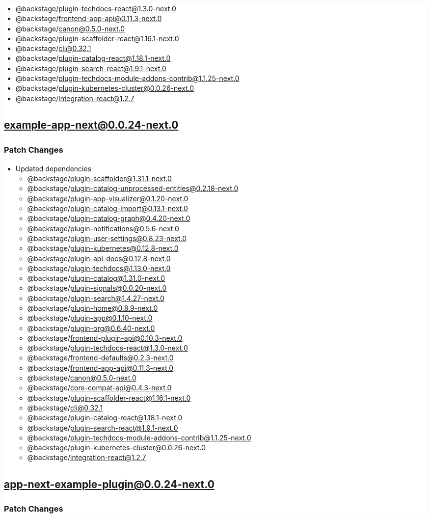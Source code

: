   - @backstage/plugin-techdocs-react@1.3.0-next.0
  - @backstage/frontend-app-api@0.11.3-next.0
  - @backstage/canon@0.5.0-next.0
  - @backstage/plugin-scaffolder-react@1.16.1-next.0
  - @backstage/cli@0.32.1
  - @backstage/plugin-catalog-react@1.18.1-next.0
  - @backstage/plugin-search-react@1.9.1-next.0
  - @backstage/plugin-techdocs-module-addons-contrib@1.1.25-next.0
  - @backstage/plugin-kubernetes-cluster@0.0.26-next.0
  - @backstage/integration-react@1.2.7

## example-app-next@0.0.24-next.0

### Patch Changes

- Updated dependencies
  - @backstage/plugin-scaffolder@1.31.1-next.0
  - @backstage/plugin-catalog-unprocessed-entities@0.2.18-next.0
  - @backstage/plugin-app-visualizer@0.1.20-next.0
  - @backstage/plugin-catalog-import@0.13.1-next.0
  - @backstage/plugin-catalog-graph@0.4.20-next.0
  - @backstage/plugin-notifications@0.5.6-next.0
  - @backstage/plugin-user-settings@0.8.23-next.0
  - @backstage/plugin-kubernetes@0.12.8-next.0
  - @backstage/plugin-api-docs@0.12.8-next.0
  - @backstage/plugin-techdocs@1.13.0-next.0
  - @backstage/plugin-catalog@1.31.0-next.0
  - @backstage/plugin-signals@0.0.20-next.0
  - @backstage/plugin-search@1.4.27-next.0
  - @backstage/plugin-home@0.8.9-next.0
  - @backstage/plugin-app@0.1.10-next.0
  - @backstage/plugin-org@0.6.40-next.0
  - @backstage/frontend-plugin-api@0.10.3-next.0
  - @backstage/plugin-techdocs-react@1.3.0-next.0
  - @backstage/frontend-defaults@0.2.3-next.0
  - @backstage/frontend-app-api@0.11.3-next.0
  - @backstage/canon@0.5.0-next.0
  - @backstage/core-compat-api@0.4.3-next.0
  - @backstage/plugin-scaffolder-react@1.16.1-next.0
  - @backstage/cli@0.32.1
  - @backstage/plugin-catalog-react@1.18.1-next.0
  - @backstage/plugin-search-react@1.9.1-next.0
  - @backstage/plugin-techdocs-module-addons-contrib@1.1.25-next.0
  - @backstage/plugin-kubernetes-cluster@0.0.26-next.0
  - @backstage/integration-react@1.2.7

## app-next-example-plugin@0.0.24-next.0

### Patch Changes
